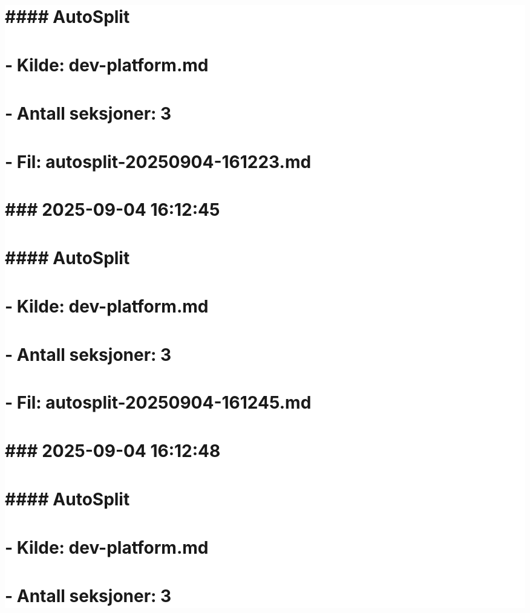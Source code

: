 # \#### AutoSplit

# \- Kilde: dev-platform.md

# \- Antall seksjoner: 3

# \- Fil: autosplit-20250904-161223.md

#

#

#

#

# \### 2025-09-04 16:12:45

# \#### AutoSplit

# \- Kilde: dev-platform.md

# \- Antall seksjoner: 3

# \- Fil: autosplit-20250904-161245.md

#

#

#

#

# \### 2025-09-04 16:12:48

# \#### AutoSplit

# \- Kilde: dev-platform.md

# \- Antall seksjoner: 3
